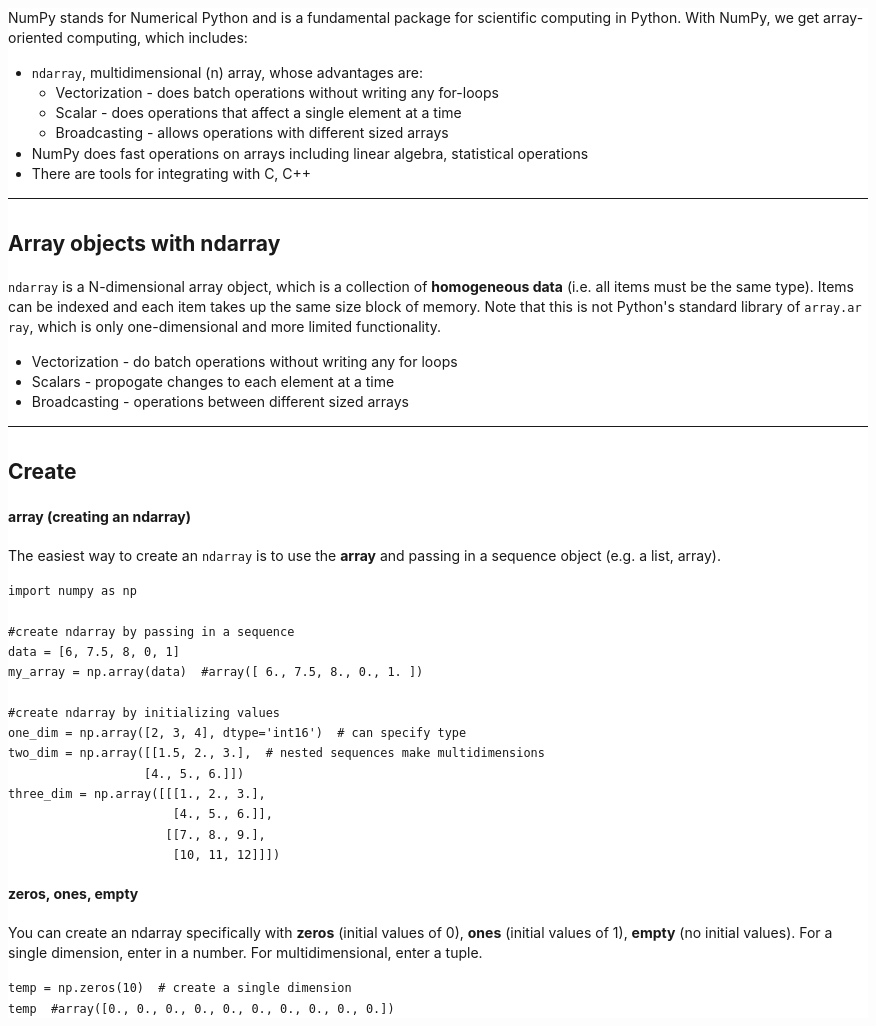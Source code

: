 NumPy stands for Numerical Python and is a fundamental package for scientific computing in Python.  With NumPy, we get array-oriented computing, which includes:

*  `ndarray`, multidimensional (n) array, whose advantages are:
    *  Vectorization - does batch operations without writing any for-loops
    *  Scalar - does operations that affect a single element at a time
    *  Broadcasting - allows operations with different sized arrays
*  NumPy does fast operations on arrays including linear algebra, statistical operations
*  There are tools for integrating with C, C++

- - - -

## <a id="ndarray">Array objects with ndarray</a>

`ndarray` is a N-dimensional array object, which is a collection of **homogeneous data** (i.e. all items must be the same type).  Items can be indexed and each item takes up the same size block of memory.  Note that this is not Python's standard library of `array.array`, which is only one-dimensional and more limited functionality.

*  Vectorization - do batch operations without writing any for loops
*  Scalars - propogate changes to each element at a time
*  Broadcasting - operations between different sized arrays

- - - -

## <a id="create">Create</a>

#### array (creating an ndarray)

The easiest way to create an `ndarray` is to use the **array** and passing in a sequence object (e.g. a list, array).

    import numpy as np
    
    #create ndarray by passing in a sequence
    data = [6, 7.5, 8, 0, 1]
    my_array = np.array(data)  #array([ 6., 7.5, 8., 0., 1. ])
    
    #create ndarray by initializing values
    one_dim = np.array([2, 3, 4], dtype='int16')  # can specify type
    two_dim = np.array([[1.5, 2., 3.],  # nested sequences make multidimensions
                       [4., 5., 6.]])
    three_dim = np.array([[[1., 2., 3.],
                           [4., 5., 6.]],
                          [[7., 8., 9.],
                           [10, 11, 12]]])

#### zeros, ones, empty

You can create an ndarray specifically with **zeros** (initial values of 0), **ones** (initial values of 1), **empty** (no initial values).  For a single dimension, enter in a number.  For multidimensional, enter a tuple.

    temp = np.zeros(10)  # create a single dimension
    temp  #array([0., 0., 0., 0., 0., 0., 0., 0., 0., 0.])
    